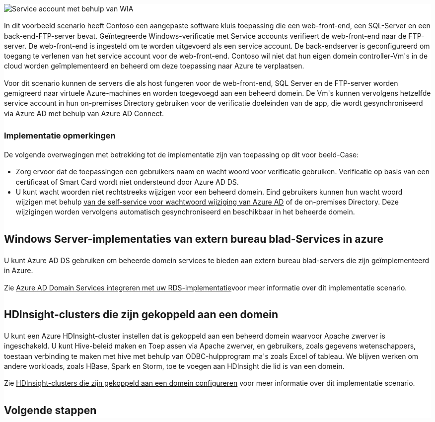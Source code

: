 ![Service account met behulp van WIA](./media/active-directory-domain-services-scenarios/wia-service-account.png)

In dit voorbeeld scenario heeft Contoso een aangepaste software kluis toepassing die een web-front-end, een SQL-Server en een back-end-FTP-server bevat. Geïntegreerde Windows-verificatie met Service accounts verifieert de web-front-end naar de FTP-server. De web-front-end is ingesteld om te worden uitgevoerd als een service account. De back-endserver is geconfigureerd om toegang te verlenen van het service account voor de web-front-end. Contoso wil niet dat hun eigen domein controller-Vm's in de cloud worden geïmplementeerd en beheerd om deze toepassing naar Azure te verplaatsen.

Voor dit scenario kunnen de servers die als host fungeren voor de web-front-end, SQL Server en de FTP-server worden gemigreerd naar virtuele Azure-machines en worden toegevoegd aan een beheerd domein. De Vm's kunnen vervolgens hetzelfde service account in hun on-premises Directory gebruiken voor de verificatie doeleinden van de app, die wordt gesynchroniseerd via Azure AD met behulp van Azure AD Connect.

### <a name="deployment-notes"></a>Implementatie opmerkingen

De volgende overwegingen met betrekking tot de implementatie zijn van toepassing op dit voor beeld-Case:

* Zorg ervoor dat de toepassingen een gebruikers naam en wacht woord voor verificatie gebruiken. Verificatie op basis van een certificaat of Smart Card wordt niet ondersteund door Azure AD DS.
* U kunt wacht woorden niet rechtstreeks wijzigen voor een beheerd domein. Eind gebruikers kunnen hun wacht woord wijzigen met behulp [van de self-service voor wachtwoord wijziging van Azure AD][sspr] of de on-premises Directory. Deze wijzigingen worden vervolgens automatisch gesynchroniseerd en beschikbaar in het beheerde domein.

## <a name="windows-server-remote-desktop-services-deployments-in-azure"></a>Windows Server-implementaties van extern bureau blad-Services in azure

U kunt Azure AD DS gebruiken om beheerde domein services te bieden aan extern bureau blad-servers die zijn geïmplementeerd in Azure.

Zie [Azure AD Domain Services integreren met uw RDS-implementatie][windows-rds]voor meer informatie over dit implementatie scenario.

## <a name="domain-joined-hdinsight-clusters"></a>HDInsight-clusters die zijn gekoppeld aan een domein

U kunt een Azure HDInsight-cluster instellen dat is gekoppeld aan een beheerd domein waarvoor Apache zwerver is ingeschakeld. U kunt Hive-beleid maken en Toep assen via Apache zwerver, en gebruikers, zoals gegevens wetenschappers, toestaan verbinding te maken met hive met behulp van ODBC-hulpprogram ma's zoals Excel of tableau. We blijven werken om andere workloads, zoals HBase, Spark en Storm, toe te voegen aan HDInsight die lid is van een domein.

Zie [HDInsight-clusters die zijn gekoppeld aan een domein configureren][hdinsight] voor meer informatie over dit implementatie scenario.

## <a name="next-steps"></a>Volgende stappen


[hdinsight]: ../hdinsight/domain-joined/apache-domain-joined-configure.md
[tutorial-create-instance]: tutorial-create-instance.md
[custom-ou]: create-ou.md
[create-gpo]: manage-group-policy.md
[sspr]: ../active-directory/authentication/overview-authentication.md#self-service-password-reset
[windows-rds]: /windows-server/remote/remote-desktop-services/rds-azure-adds